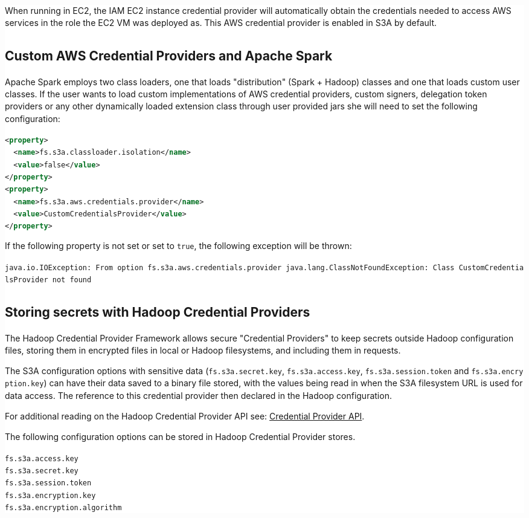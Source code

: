 When running in EC2, the IAM EC2 instance credential provider will automatically
obtain the credentials needed to access AWS services in the role the EC2 VM
was deployed as.
This AWS credential provider is enabled in S3A by default.

## Custom AWS Credential Providers and Apache Spark

Apache Spark employs two class loaders, one that loads "distribution" (Spark + Hadoop) classes and one that
loads custom user classes. If the user wants to load custom implementations of AWS credential providers,
custom signers, delegation token providers or any other dynamically loaded extension class
through user provided jars she will need to set the following configuration:

```xml
<property>
  <name>fs.s3a.classloader.isolation</name>
  <value>false</value>
</property>
<property>
  <name>fs.s3a.aws.credentials.provider</name>
  <value>CustomCredentialsProvider</value>
</property>
```

If the following property is not set or set to `true`, the following exception will be thrown:

```
java.io.IOException: From option fs.s3a.aws.credentials.provider java.lang.ClassNotFoundException: Class CustomCredentialsProvider not found
```


## <a name="hadoop_credential_providers"></a>Storing secrets with Hadoop Credential Providers

The Hadoop Credential Provider Framework allows secure "Credential Providers"
to keep secrets outside Hadoop configuration files, storing them in encrypted
files in local or Hadoop filesystems, and including them in requests.

The S3A configuration options with sensitive data
(`fs.s3a.secret.key`, `fs.s3a.access.key`,  `fs.s3a.session.token`
and `fs.s3a.encryption.key`) can
have their data saved to a binary file stored, with the values being read in
when the S3A filesystem URL is used for data access. The reference to this
credential provider then declared in the Hadoop configuration.

For additional reading on the Hadoop Credential Provider API see:
[Credential Provider API](../../../hadoop-project-dist/hadoop-common/CredentialProviderAPI.html).


The following configuration options can be stored in Hadoop Credential Provider
stores.

```
fs.s3a.access.key
fs.s3a.secret.key
fs.s3a.session.token
fs.s3a.encryption.key
fs.s3a.encryption.algorithm
```
